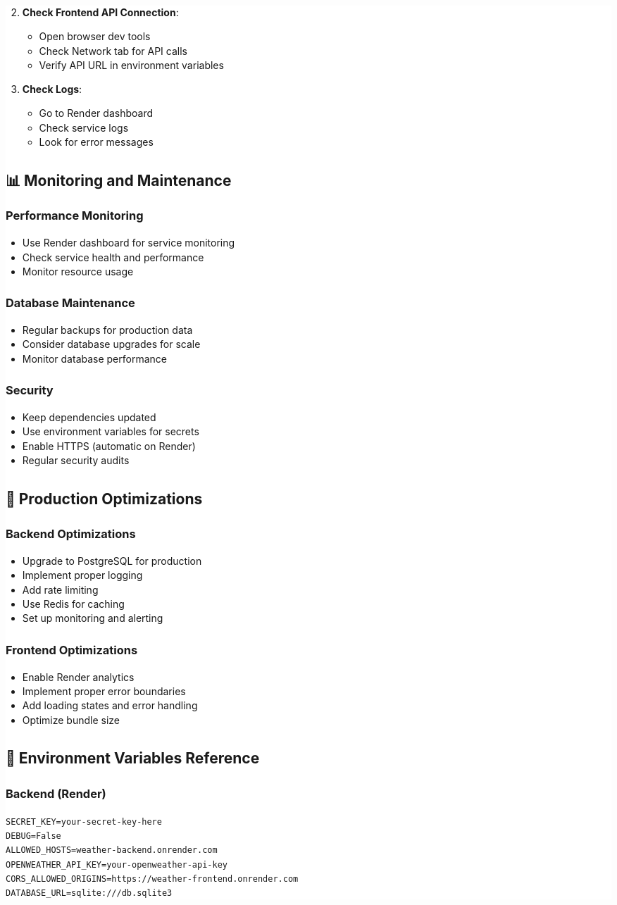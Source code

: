 2. **Check Frontend API Connection**:
   - Open browser dev tools
   - Check Network tab for API calls
   - Verify API URL in environment variables

3. **Check Logs**:
   - Go to Render dashboard
   - Check service logs
   - Look for error messages

## 📊 Monitoring and Maintenance

### Performance Monitoring
- Use Render dashboard for service monitoring
- Check service health and performance
- Monitor resource usage

### Database Maintenance
- Regular backups for production data
- Consider database upgrades for scale
- Monitor database performance

### Security
- Keep dependencies updated
- Use environment variables for secrets
- Enable HTTPS (automatic on Render)
- Regular security audits

## 🚀 Production Optimizations

### Backend Optimizations
- Upgrade to PostgreSQL for production
- Implement proper logging
- Add rate limiting
- Use Redis for caching
- Set up monitoring and alerting

### Frontend Optimizations
- Enable Render analytics
- Implement proper error boundaries
- Add loading states and error handling
- Optimize bundle size

## 📝 Environment Variables Reference

### Backend (Render)
```
SECRET_KEY=your-secret-key-here
DEBUG=False
ALLOWED_HOSTS=weather-backend.onrender.com
OPENWEATHER_API_KEY=your-openweather-api-key
CORS_ALLOWED_ORIGINS=https://weather-frontend.onrender.com
DATABASE_URL=sqlite:///db.sqlite3
```
